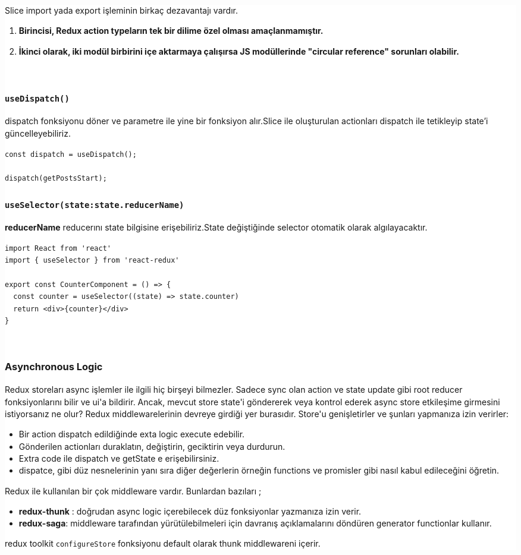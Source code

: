 ```
```
Slice import yada export işleminin birkaç dezavantajı vardır.
1. **Birincisi, Redux action typeların tek bir dilime özel olması amaçlanmamıştır.**

2. **İkinci olarak, iki modül birbirini içe aktarmaya çalışırsa JS modüllerinde "circular reference" sorunları olabilir.**

<br/>

### **`useDispatch()`**

dispatch fonksiyonu döner ve parametre ile yine bir fonksiyon alır.Slice ile oluşturulan actionları dispatch ile tetikleyip state’i güncelleyebiliriz.

```
const dispatch = useDispatch();

dispatch(getPostsStart);
```


### **`useSelector(state:state.reducerName)`**

**reducerName** reducerını state bilgisine erişebiliriz.State değiştiğinde selector otomatik olarak algılayacaktır.

````
import React from 'react'
import { useSelector } from 'react-redux'

export const CounterComponent = () => {
  const counter = useSelector((state) => state.counter)
  return <div>{counter}</div>
}
````
<br/>

### **Asynchronous Logic**
Redux storeları async işlemler ile ilgili hiç birşeyi bilmezler. Sadece sync olan action ve state update gibi root reducer fonksiyonlarını bilir ve ui'a bildirir. Ancak, mevcut store state'i göndererek veya kontrol ederek async store etkileşime girmesini istiyorsanız ne olur? Redux middlewarelerinin devreye girdiği yer burasıdır. Store'u genişletirler ve şunları yapmanıza izin verirler:
- Bir action dispatch edildiğinde exta logic execute edebilir.
- Gönderilen actionları duraklatın, değiştirin, geciktirin veya durdurun.
- Extra code ile dispatch ve getState e erişebilirsiniz.
- dispatce, gibi düz nesnelerinin yanı sıra diğer değerlerin örneğin functions ve promisler gibi nasıl kabul edileceğini öğretin.

Redux ile kullanılan bir çok middleware vardır. Bunlardan bazıları ;
- **redux-thunk** : doğrudan async logic içerebilecek düz fonksiyonlar yazmanıza izin verir.
- **redux-saga**: middleware tarafından yürütülebilmeleri için davranış açıklamalarını döndüren generator functionlar kullanır.

redux toolkit `configureStore` fonksiyonu default olarak thunk middlewareni içerir.
